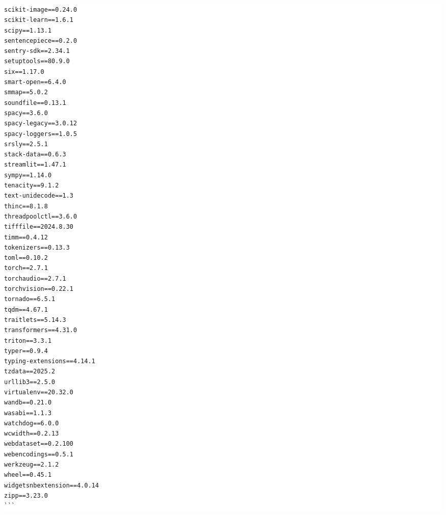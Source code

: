     scikit-image==0.24.0
    scikit-learn==1.6.1
    scipy==1.13.1
    sentencepiece==0.2.0
    sentry-sdk==2.34.1
    setuptools==80.9.0
    six==1.17.0
    smart-open==6.4.0
    smmap==5.0.2
    soundfile==0.13.1
    spacy==3.6.0
    spacy-legacy==3.0.12
    spacy-loggers==1.0.5
    srsly==2.5.1
    stack-data==0.6.3
    streamlit==1.47.1
    sympy==1.14.0
    tenacity==9.1.2
    text-unidecode==1.3
    thinc==8.1.8
    threadpoolctl==3.6.0
    tifffile==2024.8.30
    timm==0.4.12
    tokenizers==0.13.3
    toml==0.10.2
    torch==2.7.1
    torchaudio==2.7.1
    torchvision==0.22.1
    tornado==6.5.1
    tqdm==4.67.1
    traitlets==5.14.3
    transformers==4.31.0
    triton==3.3.1
    typer==0.9.4
    typing-extensions==4.14.1
    tzdata==2025.2
    urllib3==2.5.0
    virtualenv==20.32.0
    wandb==0.21.0
    wasabi==1.1.3
    watchdog==6.0.0
    wcwidth==0.2.13
    webdataset==0.2.100
    webencodings==0.5.1
    werkzeug==2.1.2
    wheel==0.45.1
    widgetsnbextension==4.0.14
    zipp==3.23.0
    ```


